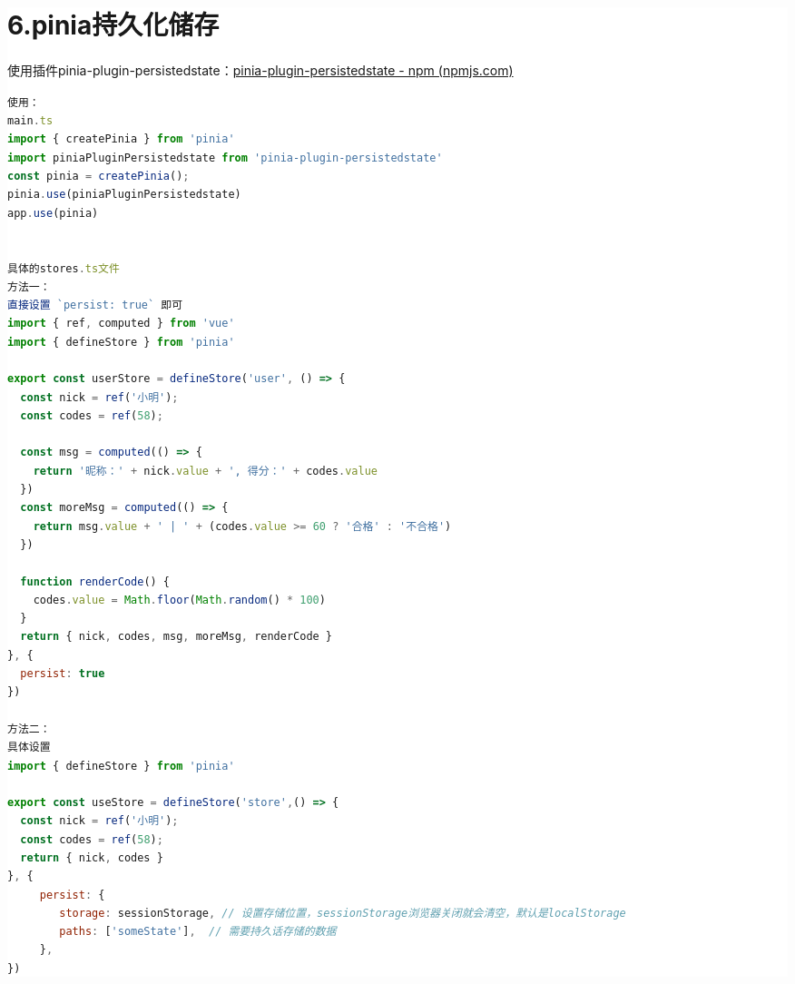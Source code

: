 
# 6.pinia持久化储存

使用插件pinia-plugin-persistedstate：[pinia-plugin-persistedstate - npm (npmjs.com)](https://www.npmjs.com/package/pinia-plugin-persistedstate)

```javascript
使用：
main.ts
import { createPinia } from 'pinia'
import piniaPluginPersistedstate from 'pinia-plugin-persistedstate'
const pinia = createPinia();
pinia.use(piniaPluginPersistedstate)
app.use(pinia)
 
 
具体的stores.ts文件
方法一：
直接设置 `persist: true` 即可
import { ref, computed } from 'vue'
import { defineStore } from 'pinia'
 
export const userStore = defineStore('user', () => {
  const nick = ref('小明');
  const codes = ref(58);
 
  const msg = computed(() => {
    return '昵称：' + nick.value + ', 得分：' + codes.value
  })
  const moreMsg = computed(() => {
    return msg.value + ' | ' + (codes.value >= 60 ? '合格' : '不合格')
  })
 
  function renderCode() {
    codes.value = Math.floor(Math.random() * 100)
  }
  return { nick, codes, msg, moreMsg, renderCode }
}, {
  persist: true
})
 
方法二：
具体设置
import { defineStore } from 'pinia'
 
export const useStore = defineStore('store',() => {
  const nick = ref('小明');
  const codes = ref(58);
  return { nick, codes }
}, {
     persist: {
        storage: sessionStorage, // 设置存储位置，sessionStorage浏览器关闭就会清空，默认是localStorage
        paths: ['someState'],  // 需要持久话存储的数据
     },
})
```
